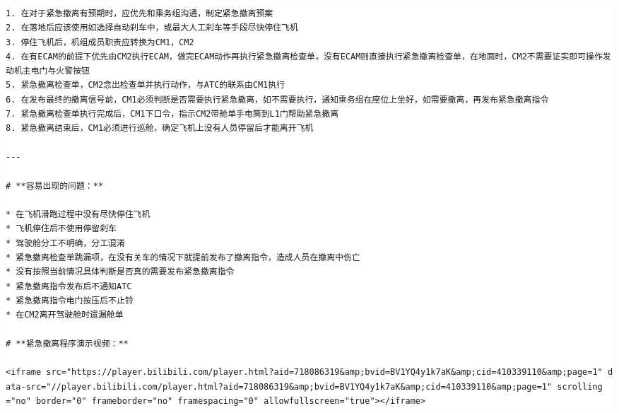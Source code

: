     1. 在对于紧急撤离有预期时，应优先和乘务组沟通，制定紧急撤离预案
    2. 在落地后应该使用如选择自动刹车中，或最大人工刹车等手段尽快停住飞机
    3. 停住飞机后，机组成员职责应转换为CM1，CM2
    4. 在有ECAM的前提下优先由CM2执行ECAM，做完ECAM动作再执行紧急撤离检查单，没有ECAM则直接执行紧急撤离检查单，在地面时，CM2不需要证实即可操作发动机主电门与火警按钮
    5. 紧急撤离检查单，CM2念出检查单并执行动作，与ATC的联系由CM1执行
    6. 在发布最终的撤离信号前，CM1必须判断是否需要执行紧急撤离，如不需要执行，通知乘务组在座位上坐好，如需要撤离，再发布紧急撤离指令
    7. 紧急撤离检查单执行完成后，CM1下口令，指示CM2带舱单手电筒到L1门帮助紧急撤离
    8. 紧急撤离结束后，CM1必须进行巡舱，确定飞机上没有人员停留后才能离开飞机

    ---

    # **容易出现的问题：**

    * 在飞机滑跑过程中没有尽快停住飞机
    * 飞机停住后不使用停留刹车
    * 驾驶舱分工不明确，分工混淆
    * 紧急撤离检查单跳漏项，在没有关车的情况下就提前发布了撤离指令，造成人员在撤离中伤亡
    * 没有按照当前情况具体判断是否真的需要发布紧急撤离指令
    * 紧急撤离指令发布后不通知ATC
    * 紧急撤离指令电门按压后不止铃
    * 在CM2离开驾驶舱时遗漏舱单

    # **紧急撤离程序演示视频：**

    <iframe src="https://player.bilibili.com/player.html?aid=718086319&amp;bvid=BV1YQ4y1k7aK&amp;cid=410339110&amp;page=1" data-src="//player.bilibili.com/player.html?aid=718086319&amp;bvid=BV1YQ4y1k7aK&amp;cid=410339110&amp;page=1" scrolling="no" border="0" frameborder="no" framespacing="0" allowfullscreen="true"></iframe>


[^3]: # **单发时方向的控制：**

    方向的控制对于发动机失效来说是一个比较关键的问题，尤其是在70kt以下的低速中断时，会面对以下几个问题：

    * 一个发动机不工作，造成推力不一致，低速时会产生相当大的偏转力矩
    * 减速板的自动工作条件是速度达到72kt，在70节之前的中断无法触发减速板升起，会让减速效应降低
    * 当自动刹车处于MAX预位时，触发的条件必须满足：

      * `探测到扰流板放出指令并且地速大于40kt`

        因此在当前状态下，自动刹车不工作
    * 另外，外界不利条件还可能造成飞机更大程度的偏转和减速困难，其中包括：

      * 侧风吹击垂尾，产生的偏转力矩
      * 跑道湿滑造成减速效应差

    因此，在单发时，我们必须通过持续的方向舵输入来控制好飞机的方向，尤其是在低速、侧风、湿滑跑道的不利因素下，方向的控制要尤其小心



[^4]: # 4.11 金科玉律

    # 金科玉律：

    金科玉律是空客公司设计的最核心的飞行理念，空客飞行员需随时牢记金科玉律的顺序与逻辑，在所有正常和非正常情况下都要服从金科玉律。

    1. **操纵、导航、通讯，按此顺序并合理分工。**
    2. **任何时候都要采用相应等级的自动化设备。**
    3. **任何时候都要了解FMA。**
    4. **情况未按预期发展时，采取措施。**


[^1]: # **单发时发动机可能的状态：**
[^2]: # 紧急撤离